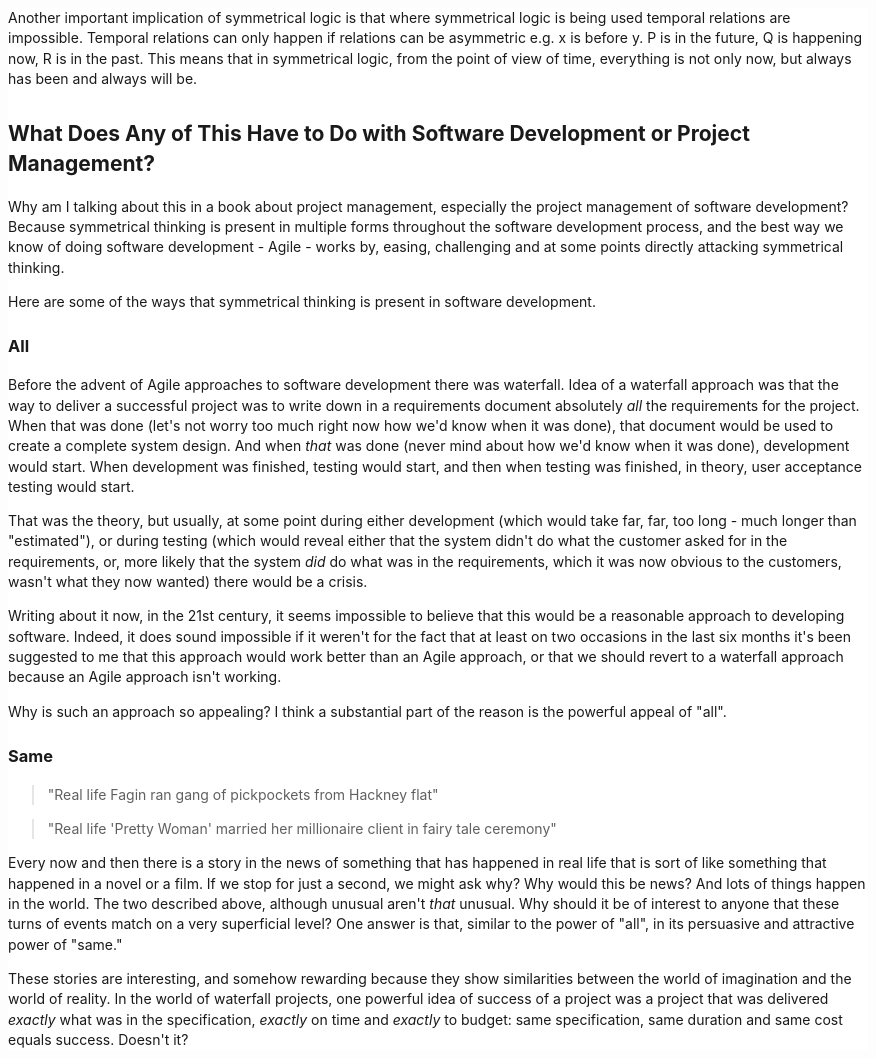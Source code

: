 Another important implication of symmetrical logic is that where symmetrical logic is being used temporal relations are impossible. Temporal relations can only happen if relations can be asymmetric e.g. x is before y.  P is in the future, Q is happening now, R is in the past.  This means that in symmetrical logic, from the point of view of time, everything is not only now, but always has been and always will be. 

## What Does Any of This Have to Do with Software Development or Project Management? 

Why am I talking about this in a book about project management, especially the project management of software development? Because symmetrical thinking is present in multiple forms throughout the software development process, and the best way we know of doing software development - Agile - works by, easing, challenging and at some points directly attacking symmetrical thinking.

Here are some of the ways that symmetrical thinking is present in software development.

### All
Before the advent of Agile approaches to software development there was waterfall. Idea of a waterfall approach was that the way to deliver a successful project was to write down in a requirements document absolutely *all* the requirements for the project.  When that was done (let's not worry too much right now how we'd know when it was done), that document would be used to create a complete system design. And when *that* was done (never mind about how we'd know when it was done), development would start. When development was finished, testing would start, and then when testing was finished, in theory, user acceptance testing would start.  

That was the theory, but usually, at some point during either development (which would take far, far, too long - much longer than "estimated"), or during testing (which would reveal either that the system didn't do what the customer asked for in the requirements, or, more likely that the system *did* do what was in the requirements, which it was now obvious to the customers, wasn't what they now wanted) there would be a crisis.

Writing about it now, in the 21st century, it seems impossible to believe that this would be a reasonable approach to developing software. Indeed, it does sound impossible if it weren't for the fact that at least on two occasions in the last six months it's been suggested to me that this approach would work better than an Agile approach, or that we should revert to a waterfall approach because an Agile approach isn't working.

Why is such an approach so appealing? I think a substantial part of the reason is the powerful appeal of "all".

### Same
>"Real life Fagin ran gang of pickpockets from Hackney flat"

>"Real life 'Pretty Woman' married her millionaire client in fairy tale ceremony"
 
Every now and then there is a story in the news of something that has happened in real life that is sort of like something that happened in a novel or a film. If we stop for just a second, we might ask why? Why would this be news? And lots of things happen in the world.  The two described above, although unusual aren't *that* unusual. Why should it be of interest to anyone that these turns of events match on a very superficial level? One answer is that, similar to the power of "all", in its persuasive and attractive power of "same."

These stories are interesting, and somehow rewarding because they show similarities between the world of imagination and the world of reality. In the world of waterfall projects, one powerful idea of success of a project was a project that was delivered *exactly* what was in the specification, *exactly* on time and *exactly* to budget: same specification, same duration and same cost equals success. Doesn't it?
